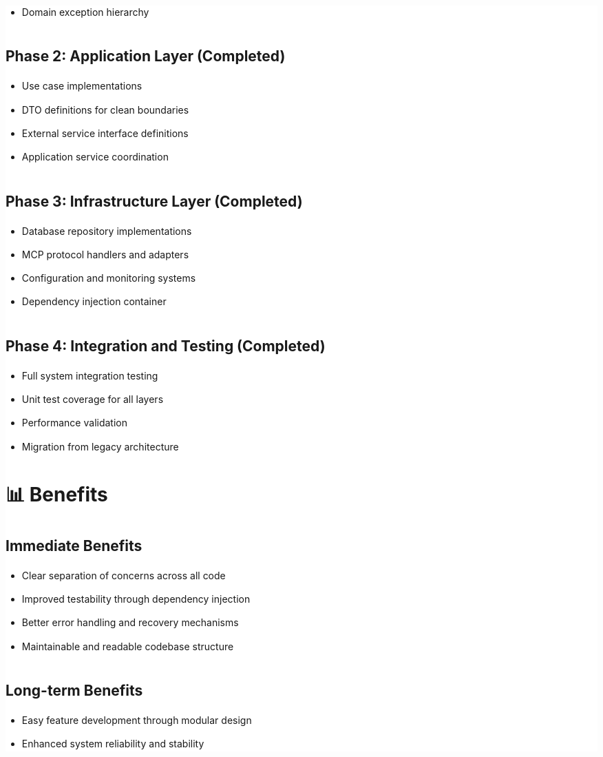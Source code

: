 - Domain exception hierarchy

#
## Phase 2: Application Layer (Completed)

- Use case implementations

- DTO definitions for clean boundaries

- External service interface definitions

- Application service coordination

#
## Phase 3: Infrastructure Layer (Completed)

- Database repository implementations

- MCP protocol handlers and adapters

- Configuration and monitoring systems

- Dependency injection container

#
## Phase 4: Integration and Testing (Completed)

- Full system integration testing

- Unit test coverage for all layers

- Performance validation

- Migration from legacy architecture

#
# 📊 Benefits

#
## Immediate Benefits

- Clear separation of concerns across all code

- Improved testability through dependency injection

- Better error handling and recovery mechanisms

- Maintainable and readable codebase structure

#
## Long-term Benefits

- Easy feature development through modular design

- Enhanced system reliability and stability
